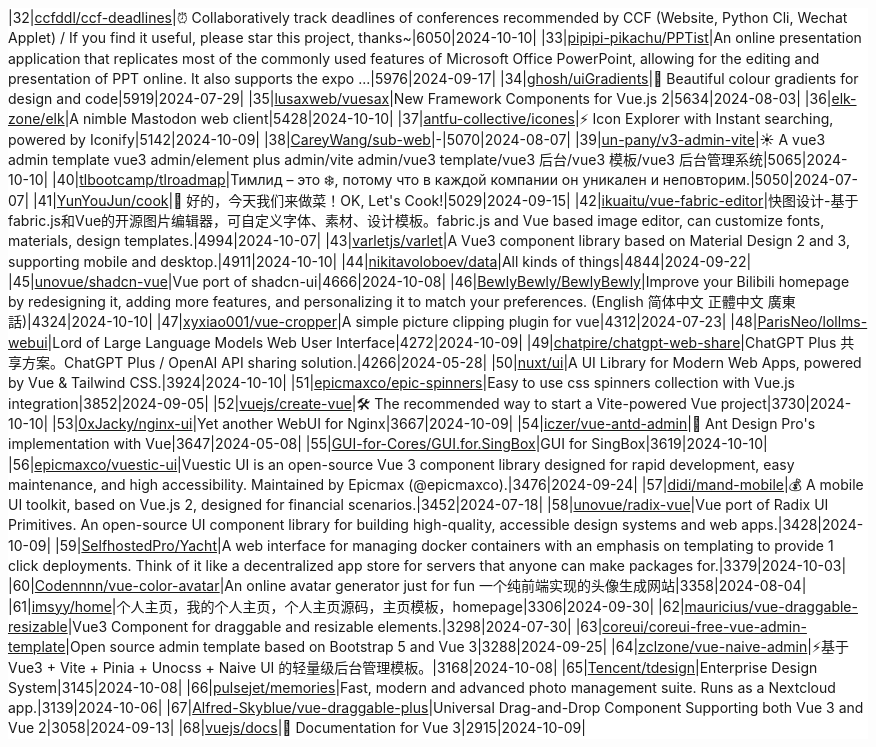 |32|[ccfddl/ccf-deadlines](https://github.com/ccfddl/ccf-deadlines)|⏰ Collaboratively track deadlines of conferences recommended by CCF (Website, Python Cli, Wechat Applet) / If you find it useful, please star this project, thanks~|6050|2024-10-10|
|33|[pipipi-pikachu/PPTist](https://github.com/pipipi-pikachu/PPTist)|An online presentation application that replicates most of the commonly used features of Microsoft Office PowerPoint, allowing for the editing and presentation of PPT online. It also supports the expo ...|5976|2024-09-17|
|34|[ghosh/uiGradients](https://github.com/ghosh/uiGradients)|🔴 Beautiful colour gradients for design and code|5919|2024-07-29|
|35|[lusaxweb/vuesax](https://github.com/lusaxweb/vuesax)|New Framework Components for Vue.js 2|5634|2024-08-03|
|36|[elk-zone/elk](https://github.com/elk-zone/elk)|A nimble Mastodon web client|5428|2024-10-10|
|37|[antfu-collective/icones](https://github.com/antfu-collective/icones)|⚡️ Icon Explorer with Instant searching, powered by Iconify|5142|2024-10-09|
|38|[CareyWang/sub-web](https://github.com/CareyWang/sub-web)|-|5070|2024-08-07|
|39|[un-pany/v3-admin-vite](https://github.com/un-pany/v3-admin-vite)|☀️ A vue3 admin template   vue3 admin/element plus admin/vite admin/vue3 template/vue3 后台/vue3 模板/vue3 后台管理系统|5065|2024-10-10|
|40|[tlbootcamp/tlroadmap](https://github.com/tlbootcamp/tlroadmap)|Тимлид – это ❄️, потому что в каждой компании он уникален и неповторим.|5050|2024-07-07|
|41|[YunYouJun/cook](https://github.com/YunYouJun/cook)|🍲 好的，今天我们来做菜！OK, Let's Cook!|5029|2024-09-15|
|42|[ikuaitu/vue-fabric-editor](https://github.com/ikuaitu/vue-fabric-editor)|快图设计-基于fabric.js和Vue的开源图片编辑器，可自定义字体、素材、设计模板。fabric.js and Vue based image editor, can customize fonts, materials, design templates.|4994|2024-10-07|
|43|[varletjs/varlet](https://github.com/varletjs/varlet)|A Vue3 component library based on Material Design 2 and 3, supporting mobile and desktop.|4911|2024-10-10|
|44|[nikitavoloboev/data](https://github.com/nikitavoloboev/data)|All kinds of things|4844|2024-09-22|
|45|[unovue/shadcn-vue](https://github.com/unovue/shadcn-vue)|Vue port of shadcn-ui|4666|2024-10-08|
|46|[BewlyBewly/BewlyBewly](https://github.com/BewlyBewly/BewlyBewly)|Improve your Bilibili homepage by redesigning it, adding more features, and personalizing it to match your preferences. (English   简体中文   正體中文   廣東話)|4324|2024-10-10|
|47|[xyxiao001/vue-cropper](https://github.com/xyxiao001/vue-cropper)|A simple  picture clipping plugin for vue|4312|2024-07-23|
|48|[ParisNeo/lollms-webui](https://github.com/ParisNeo/lollms-webui)|Lord of Large Language Models Web User Interface|4272|2024-10-09|
|49|[chatpire/chatgpt-web-share](https://github.com/chatpire/chatgpt-web-share)|ChatGPT Plus 共享方案。ChatGPT Plus / OpenAI API sharing solution.|4266|2024-05-28|
|50|[nuxt/ui](https://github.com/nuxt/ui)|A UI Library for Modern Web Apps, powered by Vue & Tailwind CSS.|3924|2024-10-10|
|51|[epicmaxco/epic-spinners](https://github.com/epicmaxco/epic-spinners)|Easy to use css spinners collection with Vue.js integration|3852|2024-09-05|
|52|[vuejs/create-vue](https://github.com/vuejs/create-vue)|🛠️ The recommended way to start a Vite-powered Vue project|3730|2024-10-10|
|53|[0xJacky/nginx-ui](https://github.com/0xJacky/nginx-ui)|Yet another WebUI for Nginx|3667|2024-10-09|
|54|[iczer/vue-antd-admin](https://github.com/iczer/vue-antd-admin)|🐜 Ant Design Pro's implementation with Vue|3647|2024-05-08|
|55|[GUI-for-Cores/GUI.for.SingBox](https://github.com/GUI-for-Cores/GUI.for.SingBox)|GUI for SingBox|3619|2024-10-10|
|56|[epicmaxco/vuestic-ui](https://github.com/epicmaxco/vuestic-ui)|Vuestic UI is an open-source Vue 3 component library designed for rapid development, easy maintenance, and high accessibility. Maintained by Epicmax (@epicmaxco).|3476|2024-09-24|
|57|[didi/mand-mobile](https://github.com/didi/mand-mobile)|💰 A mobile UI toolkit, based on Vue.js 2, designed for financial scenarios.|3452|2024-07-18|
|58|[unovue/radix-vue](https://github.com/unovue/radix-vue)|Vue port of Radix UI Primitives. An open-source UI component library for building high-quality, accessible design systems and web apps.|3428|2024-10-09|
|59|[SelfhostedPro/Yacht](https://github.com/SelfhostedPro/Yacht)|A web interface for managing docker containers with an emphasis on templating to provide 1 click deployments. Think of it like a decentralized app store for servers that anyone can make packages for.|3379|2024-10-03|
|60|[Codennnn/vue-color-avatar](https://github.com/Codennnn/vue-color-avatar)|An online avatar generator just for fun   一个纯前端实现的头像生成网站|3358|2024-08-04|
|61|[imsyy/home](https://github.com/imsyy/home)|个人主页，我的个人主页，个人主页源码，主页模板，homepage|3306|2024-09-30|
|62|[mauricius/vue-draggable-resizable](https://github.com/mauricius/vue-draggable-resizable)|Vue3 Component for draggable and resizable elements.|3298|2024-07-30|
|63|[coreui/coreui-free-vue-admin-template](https://github.com/coreui/coreui-free-vue-admin-template)|Open source admin template based on Bootstrap 5 and Vue 3|3288|2024-09-25|
|64|[zclzone/vue-naive-admin](https://github.com/zclzone/vue-naive-admin)|⚡️基于 Vue3 + Vite + Pinia + Unocss + Naive UI 的轻量级后台管理模板。|3168|2024-10-08|
|65|[Tencent/tdesign](https://github.com/Tencent/tdesign)|Enterprise Design System|3145|2024-10-08|
|66|[pulsejet/memories](https://github.com/pulsejet/memories)|Fast, modern and advanced photo management suite. Runs as a Nextcloud app.|3139|2024-10-06|
|67|[Alfred-Skyblue/vue-draggable-plus](https://github.com/Alfred-Skyblue/vue-draggable-plus)|Universal Drag-and-Drop Component Supporting both Vue 3 and Vue 2|3058|2024-09-13|
|68|[vuejs/docs](https://github.com/vuejs/docs)|📄 Documentation for Vue 3|2915|2024-10-09|